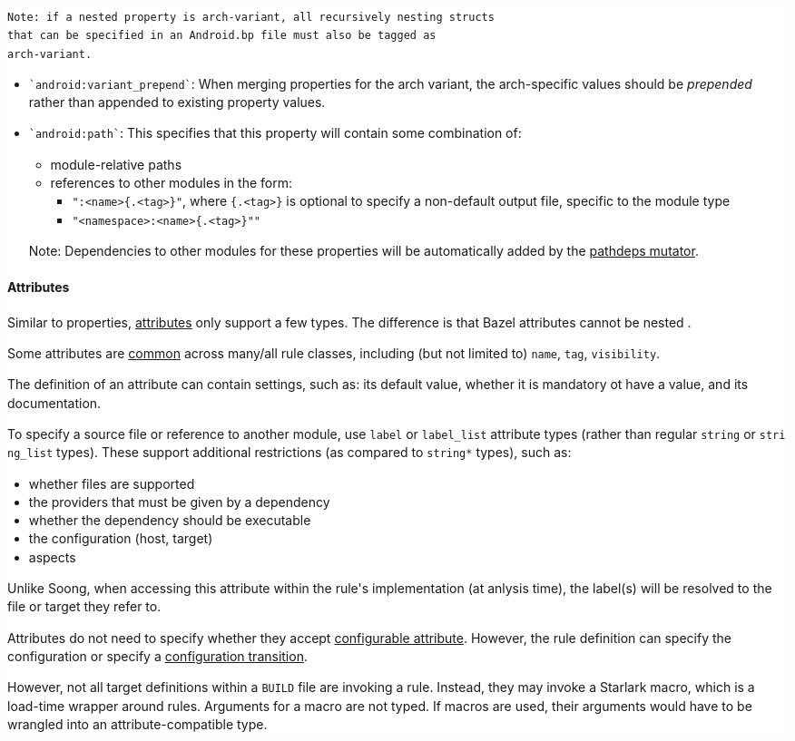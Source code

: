     Note: if a nested property is arch-variant, all recursively nesting structs
    that can be specified in an Android.bp file must also be tagged as
    arch-variant.

*   `` `android:variant_prepend` ``: When merging properties for the arch
    variant, the arch-specific values should be *prepended* rather than appended
    to existing property values.

*   `` `android:path` ``: This specifies that this property will contain some
    combination of:

    *   module-relative paths
    *   references to other modules in the form:
        *   `":<name>{.<tag>}"`, where `{.<tag>}` is optional to specify a
            non-default output file, specific to the module type
        *   `"<namespace>:<name>{.<tag>}""`

    Note: Dependencies to other modules for these properties will be
    automatically added by the
    [pathdeps mutator](https://cs.android.com/android/platform/superproject/+/master:build/soong/android/path_properties.go;l=40;drc=40131a3f9e5ac974a44d3bd1293d31d585dc3a07).

#### Attributes

Similar to properties,
[attributes](https://docs.bazel.build/versions/main/skylark/lib/attr.html) only
support a few types. The difference is that Bazel attributes cannot be nested .

Some attributes are
[common](https://docs.bazel.build/versions/2.1.0/be/common-definitions.html#common-attributes)
across many/all rule classes, including (but not limited to) `name`, `tag`,
`visibility`.

The definition of an attribute can contain settings, such as: its default value,
whether it is mandatory ot have a value, and its documentation.

To specify a source file or reference to another module, use `label` or
`label_list` attribute types (rather than regular `string` or `string_list`
types). These support additional restrictions (as compared to `string*` types),
such as:

*   whether files are supported
*   the providers that must be given by a dependency
*   whether the dependency should be executable
*   the configuration (host, target)
*   aspects

Unlike Soong, when accessing this attribute within the rule's implementation (at
anlysis time), the label(s) will be resolved to the file or target they refer
to.

Attributes do not need to specify whether they accept
[configurable attribute](https://docs.bazel.build/versions/main/configurable-attributes.html).
However, the rule definition can specify the configuration or specify a
[configuration transition](https://docs.bazel.build/versions/main/skylark/lib/transition.html).

However, not all target definitions within a `BUILD` file are invoking a rule.
Instead, they may invoke a Starlark macro, which is a load-time wrapper around
rules. Arguments for a macro are not typed. If macros are used, their arguments
would have to be wrangled into an attribute-compatible type.
